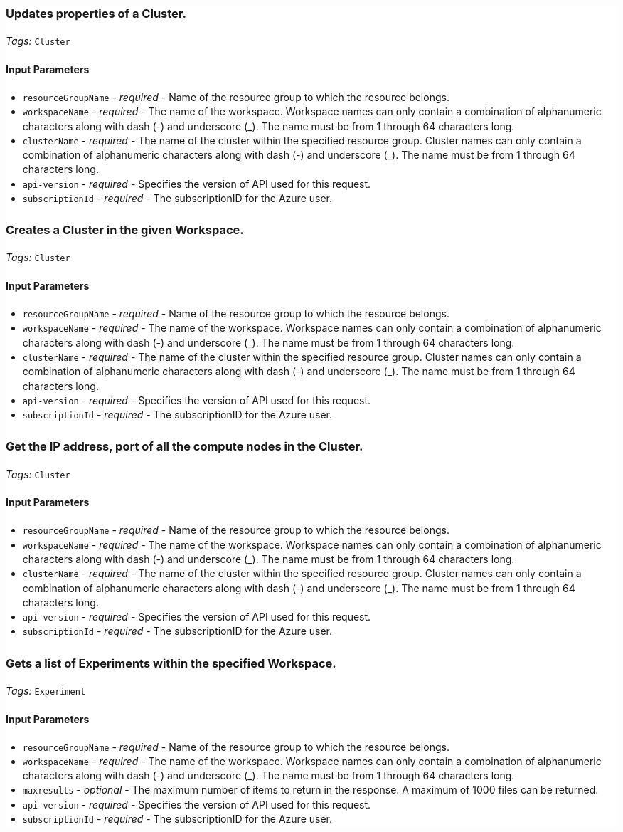 ### Updates properties of a Cluster.

*Tags:* `Cluster`

#### Input Parameters
* `resourceGroupName` - _required_ - Name of the resource group to which the resource belongs.
* `workspaceName` - _required_ - The name of the workspace. Workspace names can only contain a combination of alphanumeric characters along with dash (-) and underscore (_). The name must be from 1 through 64 characters long.
* `clusterName` - _required_ - The name of the cluster within the specified resource group. Cluster names can only contain a combination of alphanumeric characters along with dash (-) and underscore (_). The name must be from 1 through 64 characters long.
* `api-version` - _required_ - Specifies the version of API used for this request.
* `subscriptionId` - _required_ - The subscriptionID for the Azure user.

### Creates a Cluster in the given Workspace.

*Tags:* `Cluster`

#### Input Parameters
* `resourceGroupName` - _required_ - Name of the resource group to which the resource belongs.
* `workspaceName` - _required_ - The name of the workspace. Workspace names can only contain a combination of alphanumeric characters along with dash (-) and underscore (_). The name must be from 1 through 64 characters long.
* `clusterName` - _required_ - The name of the cluster within the specified resource group. Cluster names can only contain a combination of alphanumeric characters along with dash (-) and underscore (_). The name must be from 1 through 64 characters long.
* `api-version` - _required_ - Specifies the version of API used for this request.
* `subscriptionId` - _required_ - The subscriptionID for the Azure user.

### Get the IP address, port of all the compute nodes in the Cluster.

*Tags:* `Cluster`

#### Input Parameters
* `resourceGroupName` - _required_ - Name of the resource group to which the resource belongs.
* `workspaceName` - _required_ - The name of the workspace. Workspace names can only contain a combination of alphanumeric characters along with dash (-) and underscore (_). The name must be from 1 through 64 characters long.
* `clusterName` - _required_ - The name of the cluster within the specified resource group. Cluster names can only contain a combination of alphanumeric characters along with dash (-) and underscore (_). The name must be from 1 through 64 characters long.
* `api-version` - _required_ - Specifies the version of API used for this request.
* `subscriptionId` - _required_ - The subscriptionID for the Azure user.

### Gets a list of Experiments within the specified Workspace.

*Tags:* `Experiment`

#### Input Parameters
* `resourceGroupName` - _required_ - Name of the resource group to which the resource belongs.
* `workspaceName` - _required_ - The name of the workspace. Workspace names can only contain a combination of alphanumeric characters along with dash (-) and underscore (_). The name must be from 1 through 64 characters long.
* `maxresults` - _optional_ - The maximum number of items to return in the response. A maximum of 1000 files can be returned.
* `api-version` - _required_ - Specifies the version of API used for this request.
* `subscriptionId` - _required_ - The subscriptionID for the Azure user.
